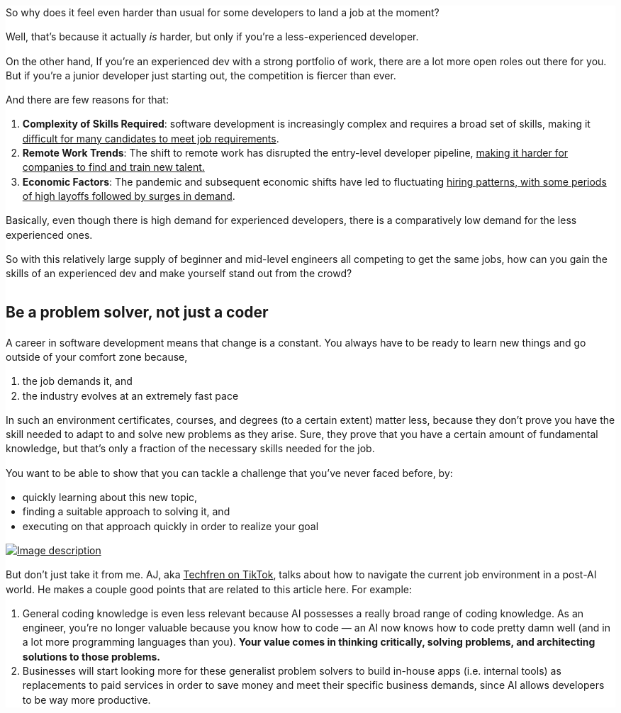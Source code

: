 So why does it feel even harder than usual for some developers to land a job at the moment? 

Well, that’s because it actually *is* harder, but only if you’re a less-experienced developer.

On the other hand, If you’re an experienced dev with a strong portfolio of work, there are a lot more open roles out there for you. But if you’re a junior developer just starting out, the competition is fiercer than ever.

And there are few reasons for that:

1. **Complexity of Skills Required**: software development is increasingly complex and requires a broad set of skills, making it [difficult for many candidates to meet job requirements](https://nxtide.com/the-global-shortage-of-software-developers-and-its-serious-implication-in-the-comming-years/).
2. **Remote Work Trends**: The shift to remote work has disrupted the entry-level developer pipeline, [making it harder for companies to find and train new talent.](https://www.revelo.com/blog/software-developer-shortage-us)
3. **Economic Factors**: The pandemic and subsequent economic shifts have led to fluctuating [hiring patterns, with some periods of high layoffs followed by surges in demand](https://icts.io/2024/02/01/5-predictions-on-software-development-jobs-in-2024).

Basically, even though there is high demand for experienced developers, there is a comparatively low demand for the less experienced ones. 

So with this relatively large supply of beginner and mid-level engineers all competing to get the same jobs, how can you gain the skills of an experienced dev and make yourself stand out from the crowd?

## Be a problem solver, not just a coder

A career in software development means that change is a constant. You always have to be ready to learn new things and go outside of your comfort zone because, 

1. the job demands it, and
2. the industry evolves at an extremely fast pace

In such an environment certificates, courses, and degrees (to a certain extent) matter less, because they don’t prove you have the skill needed to adapt to and solve new problems as they arise. Sure, they prove that you have a certain amount of fundamental knowledge, but that’s only a fraction of the necessary skills needed for the job.

You want to be able to show that you can tackle a challenge that you’ve never faced before, by:

- quickly learning about this new topic,
- finding a suitable approach to solving it, and
- executing on that approach quickly in order to realize your goal

[![Image description](https://dev-to-uploads.s3.amazonaws.com/uploads/articles/2lbjy6ikx8iy9lb3ngx5.png)](https://www.tiktok.com/@techfren/video/7361777687158983943)

But don’t just take it from me. AJ, aka [Techfren on TikTok](https://www.tiktok.com/@techfren/video/7361777687158983943), talks about how to navigate the current job environment in a post-AI world. He makes a couple good points that are related to this article here. For example:

1. General coding knowledge is even less relevant because AI possesses a really broad range of coding knowledge. As an engineer, you’re no longer valuable because you know how to code — an AI now knows how to code pretty damn well (and in a lot more programming languages than you). **Your value comes in thinking critically, solving problems, and architecting solutions to those problems.** 
2. Businesses will start looking more for these generalist problem solvers to build in-house apps (i.e. internal tools) as replacements to paid services in order to save money and meet their specific business demands, since AI allows developers to be way more productive. 
